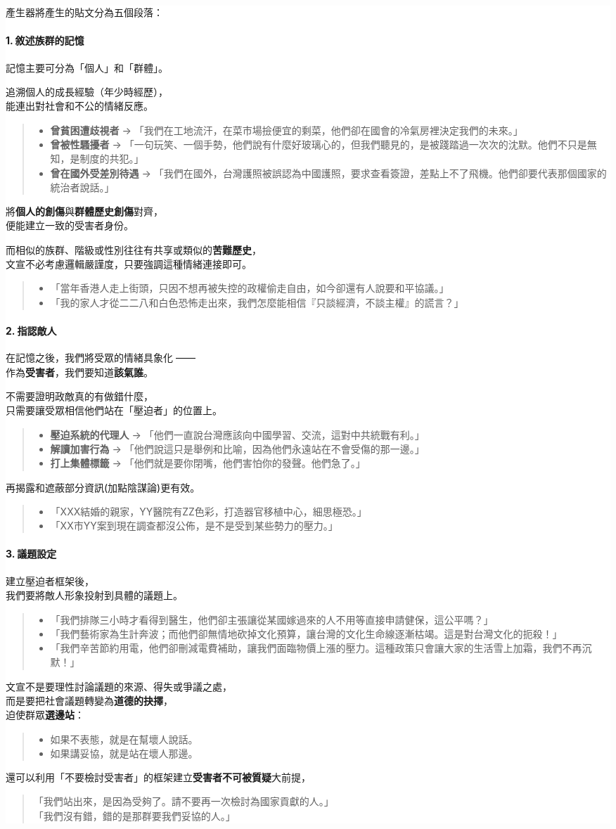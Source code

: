 產生器將產生的貼文分為五個段落：

#### 1. 敘述族群的記憶

記憶主要可分為「個人」和「群體」。

追溯個人的成長經驗（年少時經歷），<br>
能連出對社會和不公的情緒反應。<br>

> - **曾貧困遭歧視者** → 「我們在工地流汗，在菜市場撿便宜的剩菜，他們卻在國會的冷氣房裡決定我們的未來。」 <br>
> - **曾被性騷擾者** → 「一句玩笑、一個手勢，他們說有什麼好玻璃心的，但我們聽見的，是被踐踏過一次次的沈默。他們不只是無知，是制度的共犯。」 <br>
> - **曾在國外受差別待遇** → 「我們在國外，台灣護照被誤認為中國護照，要求查看簽證，差點上不了飛機。他們卻要代表那個國家的統治者說話。」

將**個人的創傷**與**群體歷史創傷**對齊，<br>
便能建立一致的受害者身份。<br>

而相似的族群、階級或性別往往有共享或類似的**苦難歷史**，<br>
文宣不必考慮邏輯嚴謹度，只要強調這種情緒連接即可。

> - 「當年香港人走上街頭，只因不想再被失控的政權偷走自由，如今卻還有人說要和平協議。」
> - 「我的家人才從二二八和白色恐怖走出來，我們怎麼能相信『只談經濟，不談主權』的謊言？」

#### 2. 指認敵人

在記憶之後，我們將受眾的情緒具象化 —— <br>
作為**受害者**，我們要知道**該氣誰**。

不需要證明政敵真的有做錯什麼，<br>
只需要讓受眾相信他們站在「壓迫者」的位置上。

> - **壓迫系統的代理人** → 「他們一直說台灣應該向中國學習、交流，這對中共統戰有利。」
> - **解讀加害行為** → 「他們說這只是舉例和比喻，因為他們永遠站在不會受傷的那一邊。」
> - **打上集體標籤** → 「他們就是要你閉嘴，他們害怕你的發聲。他們急了。」

再揭露和遮蔽部分資訊(加點陰謀論)更有效。<br>

> - 「XXX結婚的親家，YY醫院有ZZ色彩，打造器官移植中心，細思極恐。」
> - 「XX市YY案到現在調查都沒公佈，是不是受到某些勢力的壓力。」

#### 3. 議題設定 

建立壓迫者框架後，<br>
我們要將敵人形象投射到具體的議題上。

> - 「我們排隊三小時才看得到醫生，他們卻主張讓從某國嫁過來的人不用等直接申請健保，這公平嗎？」
> - 「我們藝術家為生計奔波；而他們卻無情地砍掉文化預算，讓台灣的文化生命線逐漸枯竭。這是對台灣文化的扼殺！」
> - 「我們辛苦節約用電，他們卻刪減電費補助，讓我們面臨物價上漲的壓力。這種政策只會讓大家的生活雪上加霜，我們不再沉默！」

文宣不是要理性討論議題的來源、得失或爭議之處，<br>
而是要把社會議題轉變為**道德的抉擇**，<br>
迫使群眾**選邊站**：<br>

> - 如果不表態，就是在幫壞人說話。
> - 如果講妥協，就是站在壞人那邊。

還可以利用「不要檢討受害者」的框架建立**受害者不可被質疑**大前提，

>「我們站出來，是因為受夠了。請不要再一次檢討為國家貢獻的人。」<br>
>「我們沒有錯，錯的是那群要我們妥協的人。」
